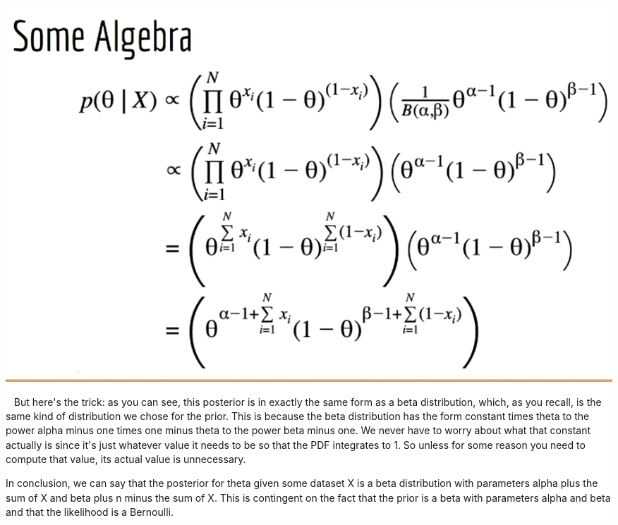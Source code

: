 ![](../Assets/photos/Return%20of%20the%20Multi-Armed%20Bandit_51.PNG)

&nbsp;&nbsp;&nbsp;But here's the trick: as you can see, this posterior is in exactly the same form as a beta distribution, which, as you recall, is the same kind of distribution we chose for the prior. This is because the beta distribution has the form constant times theta to the power alpha minus one times one minus theta to the power beta minus one. We never have to worry about what that constant actually is since it's just whatever value it needs to be so that the PDF integrates to 1. So unless for some reason you need to compute that value, its actual value is unnecessary.

In conclusion, we can say that the posterior for theta given some dataset X is a beta distribution with parameters alpha plus the sum of X and beta plus n minus the sum of X. This is contingent on the fact that the prior is a beta with parameters alpha and beta and that the likelihood is a Bernoulli.
